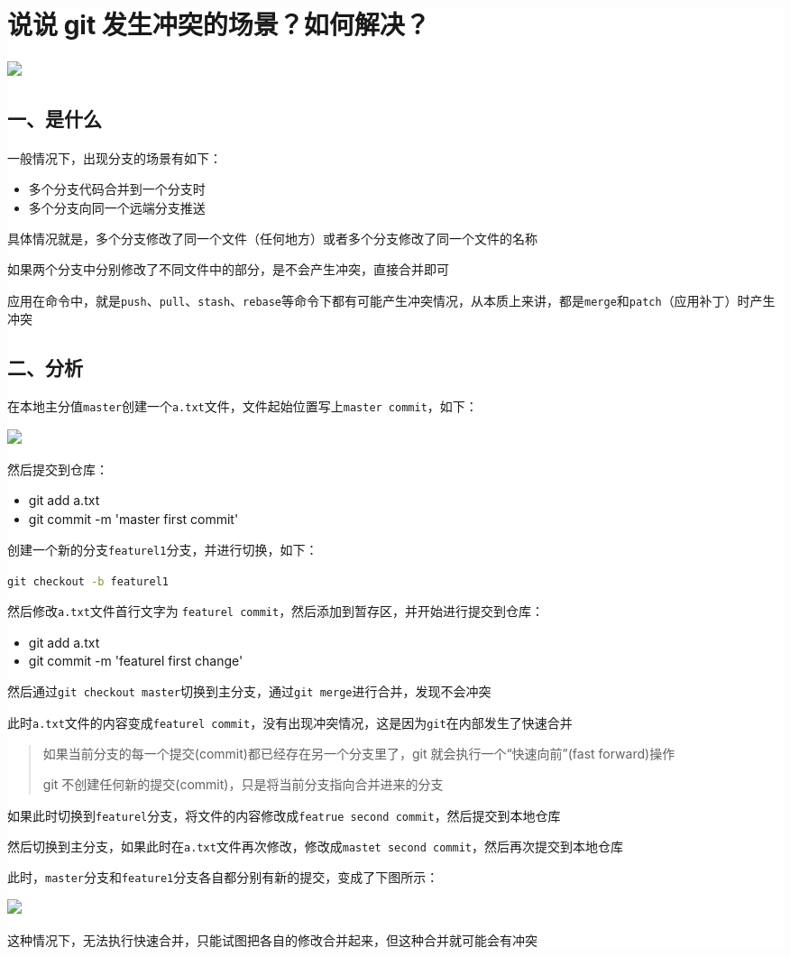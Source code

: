# 说说 git 发生冲突的场景？如何解决？  
  
 ![](https://static.vue-js.com/8aeccc40-fdb3-11eb-bc6f-3f06e1491664.png)  
  
## 一、是什么  
  
一般情况下，出现分支的场景有如下：  
  
- 多个分支代码合并到一个分支时  
- 多个分支向同一个远端分支推送  
  
具体情况就是，多个分支修改了同一个文件（任何地方）或者多个分支修改了同一个文件的名称  
  
如果两个分支中分别修改了不同文件中的部分，是不会产生冲突，直接合并即可  
  
应用在命令中，就是`push`、`pull`、`stash`、`rebase`等命令下都有可能产生冲突情况，从本质上来讲，都是`merge`和`patch`（应用补丁）时产生冲突  
  
  
  
## 二、分析  
  
在本地主分值`master`创建一个`a.txt`文件，文件起始位置写上`master commit`，如下：  
  
 ![](https://static.vue-js.com/959ade20-fdb3-11eb-991d-334fd31f0201.png)  
  
然后提交到仓库：  
  
- git add a.txt  
- git commit -m 'master first commit'  
  
创建一个新的分支`featurel1`分支，并进行切换，如下：  
  
```cmd  
git checkout -b featurel1  
```  
  
然后修改`a.txt`文件首行文字为 `featurel commit`，然后添加到暂存区，并开始进行提交到仓库：  
  
- git add a.txt  
- git commit -m 'featurel  first change'  
  
然后通过`git checkout master`切换到主分支，通过`git merge`进行合并，发现不会冲突  
  
此时`a.txt`文件的内容变成`featurel commit`，没有出现冲突情况，这是因为`git`在内部发生了快速合并  
  
> 如果当前分支的每一个提交(commit)都已经存在另一个分支里了，git 就会执行一个“快速向前”(fast forward)操作  
>  
> git 不创建任何新的提交(commit)，只是将当前分支指向合并进来的分支  
  
如果此时切换到`featurel`分支，将文件的内容修改成`featrue second commit`，然后提交到本地仓库  
  
然后切换到主分支，如果此时在`a.txt`文件再次修改，修改成`mastet second commit`，然后再次提交到本地仓库  
  
此时，`master`分支和`feature1`分支各自都分别有新的提交，变成了下图所示：  
  
 ![](https://static.vue-js.com/a05488c0-fdb3-11eb-991d-334fd31f0201.png)  
  
这种情况下，无法执行快速合并，只能试图把各自的修改合并起来，但这种合并就可能会有冲突  
  